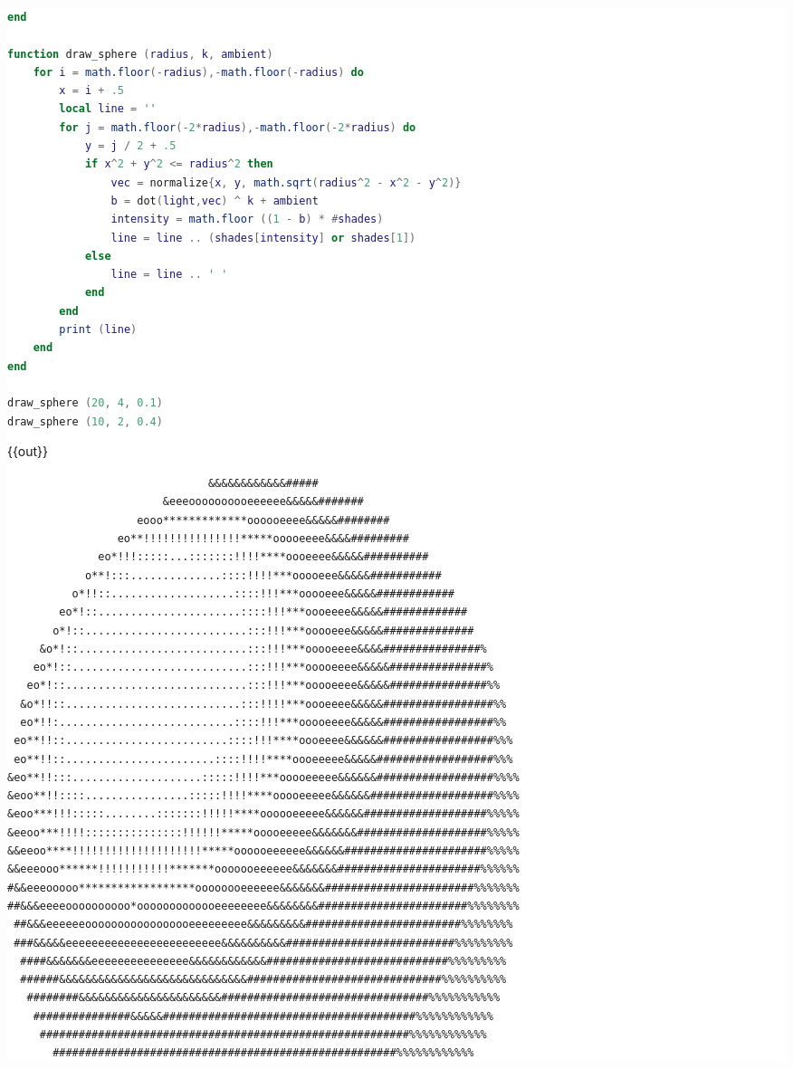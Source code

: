 ```Lua
end

function draw_sphere (radius, k, ambient)
    for i = math.floor(-radius),-math.floor(-radius) do
        x = i + .5
        local line = ''
        for j = math.floor(-2*radius),-math.floor(-2*radius) do
            y = j / 2 + .5
            if x^2 + y^2 <= radius^2 then
                vec = normalize{x, y, math.sqrt(radius^2 - x^2 - y^2)}
                b = dot(light,vec) ^ k + ambient
                intensity = math.floor ((1 - b) * #shades)
                line = line .. (shades[intensity] or shades[1])
            else
                line = line .. ' '
            end
        end
        print (line)
    end
end

draw_sphere (20, 4, 0.1)
draw_sphere (10, 2, 0.4)
```

{{out}}

```txt
                               &&&&&&&&&&&&#####
                        &eeeoooooooooeeeeee&&&&&#######
                    eooo*************oooooeeee&&&&&########
                 eo**!!!!!!!!!!!!!!!*****ooooeeee&&&&#########
              eo*!!!:::::...:::::::!!!!****oooeeee&&&&&##########
            o**!:::..............::::!!!!***ooooeee&&&&&###########
          o*!!::...................::::!!!***ooooeee&&&&&############
        eo*!::......................::::!!!***oooeeee&&&&&#############
       o*!::.........................:::!!!***ooooeee&&&&&##############
     &o*!::..........................:::!!!***ooooeeee&&&&###############%
    eo*!::...........................:::!!!***ooooeeee&&&&&###############%
   eo*!::............................:::!!!***ooooeeee&&&&&###############%%
  &o*!!::...........................:::!!!!***oooeeee&&&&&#################%%
  eo*!!:...........................::::!!!***ooooeeee&&&&&#################%%
 eo**!!::.........................::::!!!****oooeeee&&&&&&#################%%%
 eo**!!::.......................::::!!!!****oooeeeee&&&&&##################%%%
&eo**!!:::....................:::::!!!!***ooooeeeee&&&&&&##################%%%%
&eoo**!!::::................:::::!!!!****ooooeeeee&&&&&&###################%%%%
&eoo***!!!:::::........:::::::!!!!!****oooooeeeee&&&&&&###################%%%%%
&eeoo***!!!!:::::::::::::::!!!!!!*****ooooeeeee&&&&&&&####################%%%%%
&&eeoo****!!!!!!!!!!!!!!!!!!!!*****oooooeeeeee&&&&&&######################%%%%%
&&eeeooo******!!!!!!!!!!!*******ooooooeeeeee&&&&&&&######################%%%%%%
#&&eeeooooo******************oooooooeeeeee&&&&&&&#######################%%%%%%%
##&&&eeeeoooooooooo*ooooooooooooeeeeeeee&&&&&&&&#######################%%%%%%%%
 ##&&&eeeeeeooooooooooooooooeeeeeeeee&&&&&&&&&########################%%%%%%%%
 ###&&&&&eeeeeeeeeeeeeeeeeeeeeeee&&&&&&&&&&##########################%%%%%%%%%
  ####&&&&&&&eeeeeeeeeeeeeee&&&&&&&&&&&&############################%%%%%%%%%
  ######&&&&&&&&&&&&&&&&&&&&&&&&&&&&&##############################%%%%%%%%%%
   ########&&&&&&&&&&&&&&&&&&&&&&################################%%%%%%%%%%%
    ###############&&&&&#######################################%%%%%%%%%%%%
     #########################################################%%%%%%%%%%%%
       #####################################################%%%%%%%%%%%%
